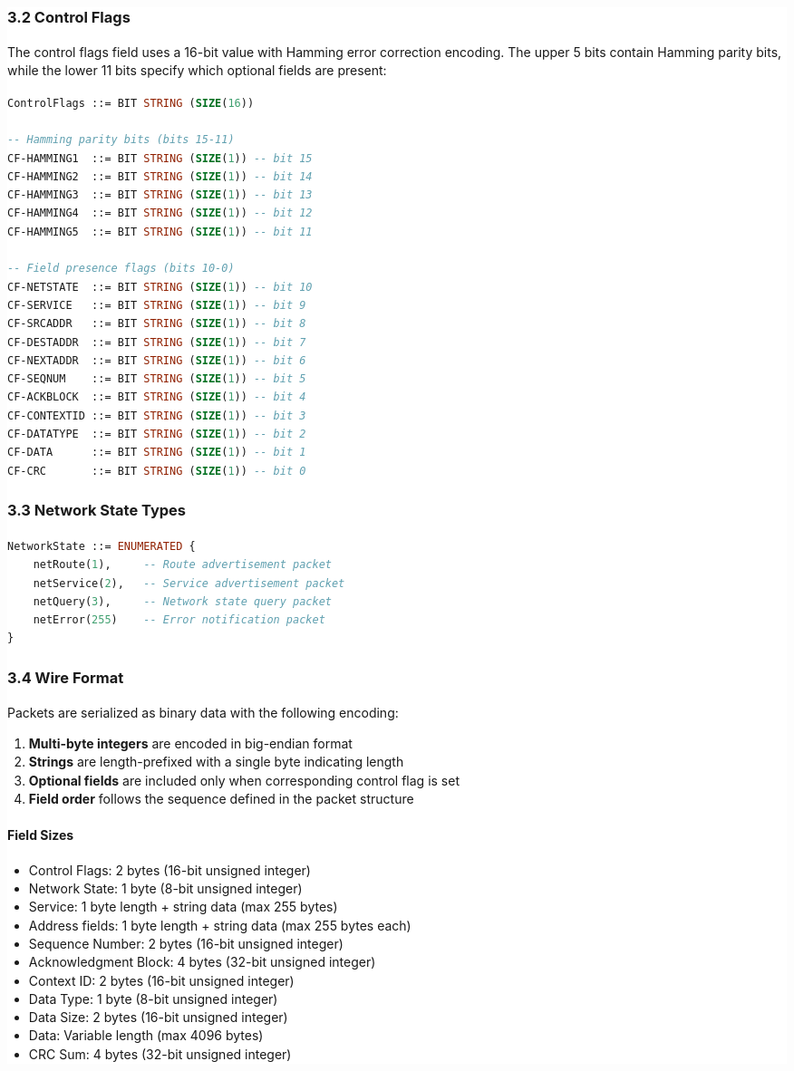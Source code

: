 ### 3.2 Control Flags

The control flags field uses a 16-bit value with Hamming error correction encoding. The upper 5 bits contain Hamming parity bits, while the lower 11 bits specify which optional fields are present:

```asn1
ControlFlags ::= BIT STRING (SIZE(16))

-- Hamming parity bits (bits 15-11)
CF-HAMMING1  ::= BIT STRING (SIZE(1)) -- bit 15
CF-HAMMING2  ::= BIT STRING (SIZE(1)) -- bit 14
CF-HAMMING3  ::= BIT STRING (SIZE(1)) -- bit 13
CF-HAMMING4  ::= BIT STRING (SIZE(1)) -- bit 12
CF-HAMMING5  ::= BIT STRING (SIZE(1)) -- bit 11

-- Field presence flags (bits 10-0)
CF-NETSTATE  ::= BIT STRING (SIZE(1)) -- bit 10
CF-SERVICE   ::= BIT STRING (SIZE(1)) -- bit 9
CF-SRCADDR   ::= BIT STRING (SIZE(1)) -- bit 8
CF-DESTADDR  ::= BIT STRING (SIZE(1)) -- bit 7
CF-NEXTADDR  ::= BIT STRING (SIZE(1)) -- bit 6
CF-SEQNUM    ::= BIT STRING (SIZE(1)) -- bit 5
CF-ACKBLOCK  ::= BIT STRING (SIZE(1)) -- bit 4
CF-CONTEXTID ::= BIT STRING (SIZE(1)) -- bit 3
CF-DATATYPE  ::= BIT STRING (SIZE(1)) -- bit 2
CF-DATA      ::= BIT STRING (SIZE(1)) -- bit 1
CF-CRC       ::= BIT STRING (SIZE(1)) -- bit 0
```

### 3.3 Network State Types

```asn1
NetworkState ::= ENUMERATED {
    netRoute(1),     -- Route advertisement packet
    netService(2),   -- Service advertisement packet
    netQuery(3),     -- Network state query packet
    netError(255)    -- Error notification packet
}
```

### 3.4 Wire Format

Packets are serialized as binary data with the following encoding:

1. **Multi-byte integers** are encoded in big-endian format
2. **Strings** are length-prefixed with a single byte indicating length
3. **Optional fields** are included only when corresponding control flag is set
4. **Field order** follows the sequence defined in the packet structure

#### Field Sizes
- Control Flags: 2 bytes (16-bit unsigned integer)
- Network State: 1 byte (8-bit unsigned integer)
- Service: 1 byte length + string data (max 255 bytes)
- Address fields: 1 byte length + string data (max 255 bytes each)
- Sequence Number: 2 bytes (16-bit unsigned integer)
- Acknowledgment Block: 4 bytes (32-bit unsigned integer)
- Context ID: 2 bytes (16-bit unsigned integer)
- Data Type: 1 byte (8-bit unsigned integer)
- Data Size: 2 bytes (16-bit unsigned integer)
- Data: Variable length (max 4096 bytes)
- CRC Sum: 4 bytes (32-bit unsigned integer)
